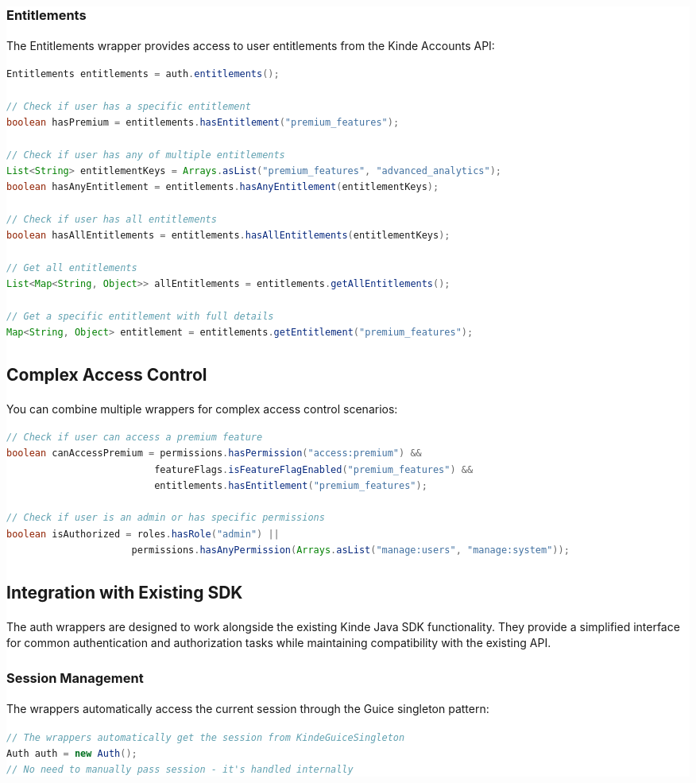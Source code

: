 ### Entitlements

The Entitlements wrapper provides access to user entitlements from the Kinde Accounts API:

```java
Entitlements entitlements = auth.entitlements();

// Check if user has a specific entitlement
boolean hasPremium = entitlements.hasEntitlement("premium_features");

// Check if user has any of multiple entitlements
List<String> entitlementKeys = Arrays.asList("premium_features", "advanced_analytics");
boolean hasAnyEntitlement = entitlements.hasAnyEntitlement(entitlementKeys);

// Check if user has all entitlements
boolean hasAllEntitlements = entitlements.hasAllEntitlements(entitlementKeys);

// Get all entitlements
List<Map<String, Object>> allEntitlements = entitlements.getAllEntitlements();

// Get a specific entitlement with full details
Map<String, Object> entitlement = entitlements.getEntitlement("premium_features");
```

## Complex Access Control

You can combine multiple wrappers for complex access control scenarios:

```java
// Check if user can access a premium feature
boolean canAccessPremium = permissions.hasPermission("access:premium") && 
                          featureFlags.isFeatureFlagEnabled("premium_features") &&
                          entitlements.hasEntitlement("premium_features");

// Check if user is an admin or has specific permissions
boolean isAuthorized = roles.hasRole("admin") || 
                      permissions.hasAnyPermission(Arrays.asList("manage:users", "manage:system"));
```

## Integration with Existing SDK

The auth wrappers are designed to work alongside the existing Kinde Java SDK functionality. They provide a simplified interface for common authentication and authorization tasks while maintaining compatibility with the existing API.

### Session Management

The wrappers automatically access the current session through the Guice singleton pattern:

```java
// The wrappers automatically get the session from KindeGuiceSingleton
Auth auth = new Auth();
// No need to manually pass session - it's handled internally
```
